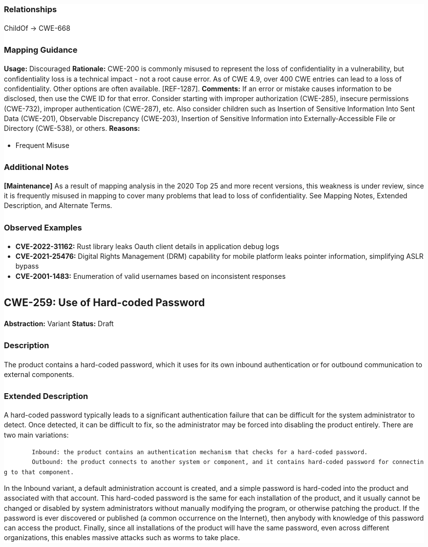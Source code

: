 ### Relationships
ChildOf -> CWE-668

### Mapping Guidance
**Usage:** Discouraged
**Rationale:** CWE-200 is commonly misused to represent the loss of confidentiality in a vulnerability, but confidentiality loss is a technical impact - not a root cause error. As of CWE 4.9, over 400 CWE entries can lead to a loss of confidentiality. Other options are often available. [REF-1287].
**Comments:** If an error or mistake causes information to be disclosed, then use the CWE ID for that error. Consider starting with improper authorization (CWE-285), insecure permissions (CWE-732), improper authentication (CWE-287), etc. Also consider children such as Insertion of Sensitive Information Into Sent Data (CWE-201), Observable Discrepancy (CWE-203), Insertion of Sensitive Information into Externally-Accessible File or Directory (CWE-538), or others.
**Reasons:**
- Frequent Misuse


### Additional Notes
**[Maintenance]** As a result of mapping analysis in the 2020 Top 25 and more recent versions, this weakness is under review, since it is frequently misused in mapping to cover many problems that lead to loss of confidentiality. See Mapping Notes, Extended Description, and Alternate Terms.



### Observed Examples
- **CVE-2022-31162:** Rust library leaks Oauth client details in application debug logs
- **CVE-2021-25476:** Digital Rights Management (DRM) capability for mobile platform leaks pointer information, simplifying ASLR bypass
- **CVE-2001-1483:** Enumeration of valid usernames based on inconsistent responses




## CWE-259: Use of Hard-coded Password
**Abstraction:** Variant
**Status:** Draft

### Description
The product contains a hard-coded password, which it uses for its own inbound authentication or for outbound communication to external components.

### Extended Description


A hard-coded password typically leads to a significant authentication failure that can be difficult for the system administrator to detect. Once detected, it can be difficult to fix, so the administrator may be forced into disabling the product entirely. There are two main variations:

```
		Inbound: the product contains an authentication mechanism that checks for a hard-coded password.
		Outbound: the product connects to another system or component, and it contains hard-coded password for connecting to that component.
```
In the Inbound variant, a default administration account is created, and a simple password is hard-coded into the product and associated with that account. This hard-coded password is the same for each installation of the product, and it usually cannot be changed or disabled by system administrators without manually modifying the program, or otherwise patching the product. If the password is ever discovered or published (a common occurrence on the Internet), then anybody with knowledge of this password can access the product. Finally, since all installations of the product will have the same password, even across different organizations, this enables massive attacks such as worms to take place.
